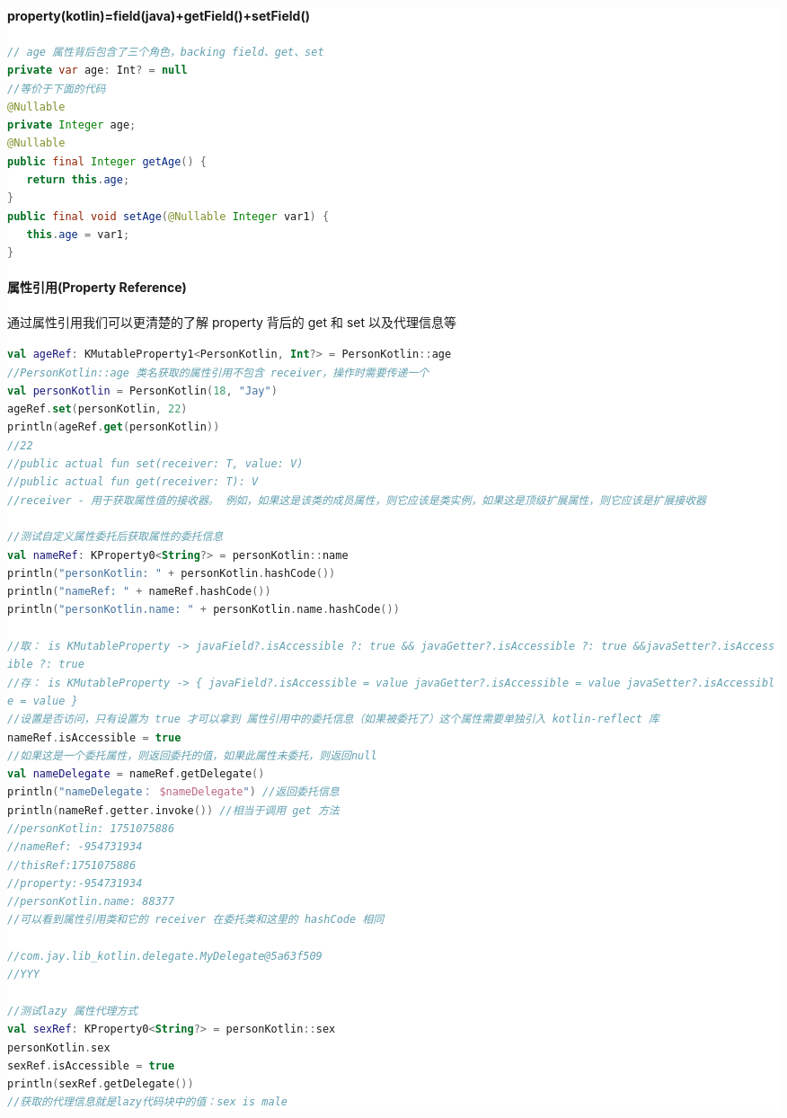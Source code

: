 #### property(kotlin)=field(java)+getField()+setField()

```java
// age 属性背后包含了三个角色，backing field、get、set
private var age: Int? = null
//等价于下面的代码
@Nullable
private Integer age;
@Nullable
public final Integer getAge() {
   return this.age;
}
public final void setAge(@Nullable Integer var1) {
   this.age = var1;
}
```

#### 属性引用(Property Reference)

通过属性引用我们可以更清楚的了解 property 背后的 get 和 set 以及代理信息等

```kotlin
val ageRef: KMutableProperty1<PersonKotlin, Int?> = PersonKotlin::age
//PersonKotlin::age 类名获取的属性引用不包含 receiver，操作时需要传递一个
val personKotlin = PersonKotlin(18, "Jay")
ageRef.set(personKotlin, 22)
println(ageRef.get(personKotlin))
//22
//public actual fun set(receiver: T, value: V)
//public actual fun get(receiver: T): V
//receiver - 用于获取属性值的接收器。 例如，如果这是该类的成员属性，则它应该是类实例，如果这是顶级扩展属性，则它应该是扩展接收器

//测试自定义属性委托后获取属性的委托信息
val nameRef: KProperty0<String?> = personKotlin::name
println("personKotlin: " + personKotlin.hashCode())
println("nameRef: " + nameRef.hashCode())
println("personKotlin.name: " + personKotlin.name.hashCode())

//取： is KMutableProperty -> javaField?.isAccessible ?: true && javaGetter?.isAccessible ?: true &&javaSetter?.isAccessible ?: true
//存： is KMutableProperty -> { javaField?.isAccessible = value javaGetter?.isAccessible = value javaSetter?.isAccessible = value }
//设置是否访问，只有设置为 true 才可以拿到 属性引用中的委托信息（如果被委托了）这个属性需要单独引入 kotlin-reflect 库
nameRef.isAccessible = true
//如果这是一个委托属性，则返回委托的值，如果此属性未委托，则返回null
val nameDelegate = nameRef.getDelegate()
println("nameDelegate： $nameDelegate") //返回委托信息
println(nameRef.getter.invoke()) //相当于调用 get 方法
//personKotlin: 1751075886
//nameRef: -954731934
//thisRef:1751075886
//property:-954731934
//personKotlin.name: 88377
//可以看到属性引用类和它的 receiver 在委托类和这里的 hashCode 相同

//com.jay.lib_kotlin.delegate.MyDelegate@5a63f509
//YYY

//测试lazy 属性代理方式
val sexRef: KProperty0<String?> = personKotlin::sex
personKotlin.sex
sexRef.isAccessible = true
println(sexRef.getDelegate())
//获取的代理信息就是lazy代码块中的值：sex is male

```